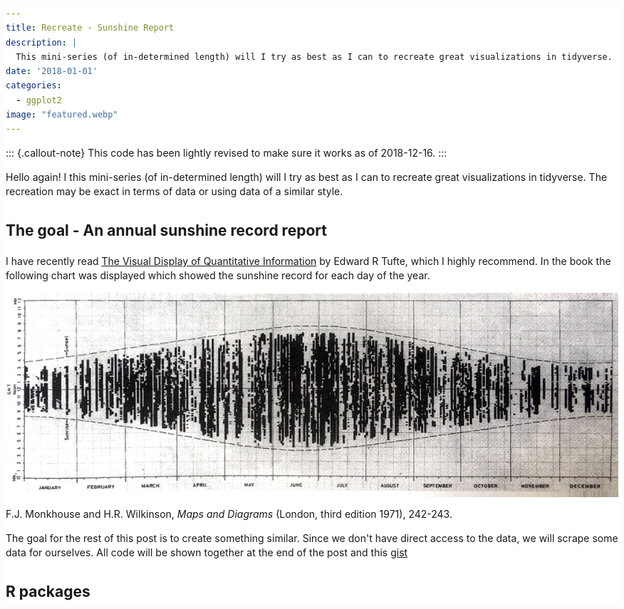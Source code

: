 ```yaml
---
title: Recreate - Sunshine Report
description: |
  This mini-series (of in-determined length) will I try as best as I can to recreate great visualizations in tidyverse.
date: '2018-01-01'
categories:
  - ggplot2
image: "featured.webp"
---
```


::: {.callout-note}
This code has been lightly revised to make sure it works as of 2018-12-16.
:::

Hello again! I this mini-series (of in-determined length) will I try as best as I can to recreate great visualizations in tidyverse. The recreation may be exact in terms of data or using data of a similar style. 

## The goal - An annual sunshine record report

I have recently read [The Visual Display of Quantitative Information](https://www.edwardtufte.com/tufte/books_vdqi) by Edward R Tufte, which I highly recommend. In the book the following chart was displayed which showed the sunshine record for each day of the year.  

<img src="2018-01-01-13.53scan.jpg" width="100%" style="display: block; margin: auto;" />


F.J. Monkhouse and H.R. Wilkinson, *Maps and Diagrams* (London, third edition 1971), 242-243.  

The goal for the rest of this post is to create something similar. Since we don't have direct access to the data, we will scrape some data for ourselves. All code will be shown together at the end of the post and this [gist](https://gist.github.com/EmilHvitfeldt/53e5e33a0ebc5e084dcbcdefacb8ed9a)

## R packages
